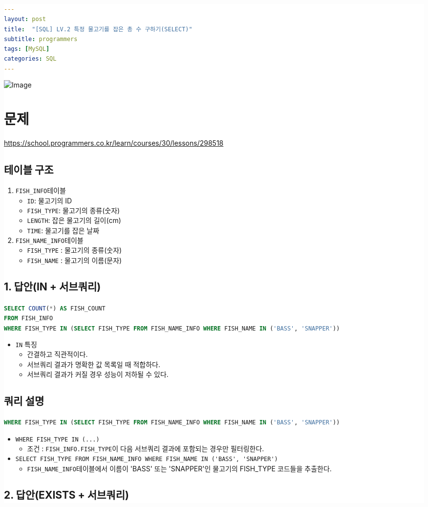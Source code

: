 ```yaml
---
layout: post
title:  "[SQL] LV.2 특정 물고기를 잡은 총 수 구하기(SELECT)" 
subtitle: programmers
tags: [MySQL]
categories: SQL
---
```

<img width="100%" alt="Image" src="https://github.com/user-attachments/assets/576a3402-5d36-4141-8911-03a2e9c1a015" />

# 문제
<https://school.programmers.co.kr/learn/courses/30/lessons/298518>

## 테이블 구조

1. `FISH_INFO`테이블
    - `ID`: 물고기의 ID
    - `FISH_TYPE`: 물고기의 종류(숫자)
    - `LENGTH`: 잡은 물고기의 길이(cm)
    - `TIME`: 물고기를 잡은 날짜
2. `FISH_NAME_INFO`테이블
    - `FISH_TYPE` : 물고기의 종류(숫자)
    - `FISH_NAME` : 물고기의 이름(문자)

## 1. 답안(IN + 서브쿼리)


```sql
SELECT COUNT(*) AS FISH_COUNT
FROM FISH_INFO
WHERE FISH_TYPE IN (SELECT FISH_TYPE FROM FISH_NAME_INFO WHERE FISH_NAME IN ('BASS', 'SNAPPER'))
```

- `IN` 특징
    + 간결하고 직관적이다.
    + 서브쿼리 결과가 명확한 값 목록일 때 적합하다.
    + 서브쿼리 결과가 커질 경우 성능이 저하될 수 있다.

## 쿼리 설명


```sql
WHERE FISH_TYPE IN (SELECT FISH_TYPE FROM FISH_NAME_INFO WHERE FISH_NAME IN ('BASS', 'SNAPPER'))
```

- `WHERE FISH_TYPE IN (...)`
    + 조건 : `FISH_INFO.FISH_TYPE`이 다음 서브쿼리 결과에 포함되는 경우만 필터링한다.
- `SELECT FISH_TYPE FROM FISH_NAME_INFO WHERE FISH_NAME IN ('BASS', 'SNAPPER')`
    + `FISH_NAME_INFO`테이블에서 이름이 'BASS' 또는 'SNAPPER'인 물고기의 FISH_TYPE 코드들을 추출한다. 

## 2. 답안(EXISTS + 서브쿼리)
